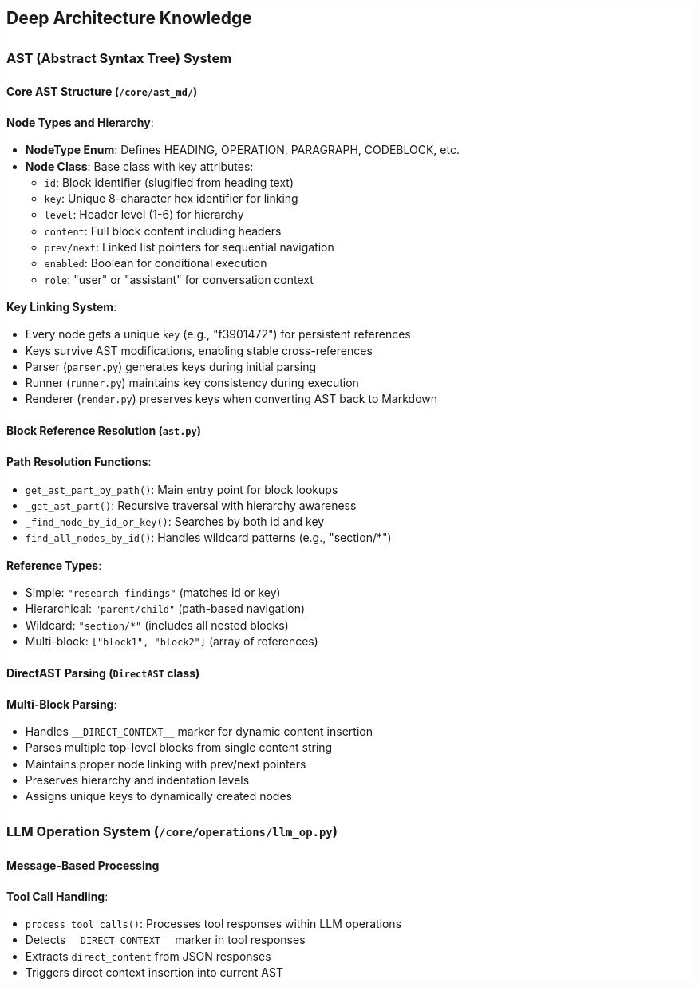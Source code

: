 ## Deep Architecture Knowledge

### AST (Abstract Syntax Tree) System

#### Core AST Structure (`/core/ast_md/`)

**Node Types and Hierarchy**:
- **NodeType Enum**: Defines HEADING, OPERATION, PARAGRAPH, CODEBLOCK, etc.
- **Node Class**: Base class with key attributes:
  - `id`: Block identifier (slugified from heading text)
  - `key`: Unique 8-character hex identifier for linking
  - `level`: Header level (1-6) for hierarchy
  - `content`: Full block content including headers
  - `prev/next`: Linked list pointers for sequential navigation
  - `enabled`: Boolean for conditional execution
  - `role`: "user" or "assistant" for conversation context

**Key Linking System**:
- Every node gets a unique `key` (e.g., "f3901472") for persistent references
- Keys survive AST modifications, enabling stable cross-references
- Parser (`parser.py`) generates keys during initial parsing
- Runner (`runner.py`) maintains key consistency during execution
- Renderer (`render.py`) preserves keys when converting AST back to Markdown

#### Block Reference Resolution (`ast.py`)

**Path Resolution Functions**:
- `get_ast_part_by_path()`: Main entry point for block lookups
- `_get_ast_part()`: Recursive traversal with hierarchy awareness
- `_find_node_by_id_or_key()`: Searches by both id and key
- `find_all_nodes_by_id()`: Handles wildcard patterns (e.g., "section/*")

**Reference Types**:
- Simple: `"research-findings"` (matches id or key)
- Hierarchical: `"parent/child"` (path-based navigation)
- Wildcard: `"section/*"` (includes all nested blocks)
- Multi-block: `["block1", "block2"]` (array of references)

#### DirectAST Parsing (`DirectAST` class)

**Multi-Block Parsing**:
- Handles `__DIRECT_CONTEXT__` marker for dynamic content insertion
- Parses multiple top-level blocks from single content string
- Maintains proper node linking with prev/next pointers
- Preserves hierarchy and indentation levels
- Assigns unique keys to dynamically created nodes

### LLM Operation System (`/core/operations/llm_op.py`)

#### Message-Based Processing

**Tool Call Handling**:
- `process_tool_calls()`: Processes tool responses within LLM operations
- Detects `__DIRECT_CONTEXT__` marker in tool responses
- Extracts `direct_content` from JSON responses
- Triggers direct context insertion into current AST
